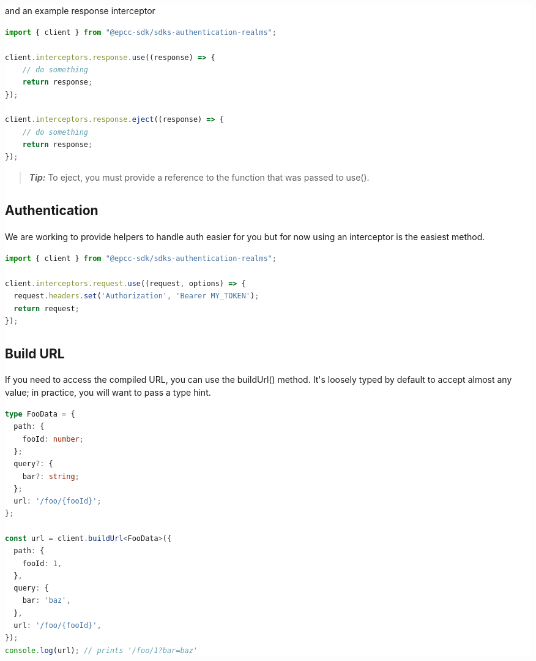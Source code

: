 and an example response interceptor

```ts
import { client } from "@epcc-sdk/sdks-authentication-realms";

client.interceptors.response.use((response) => {
    // do something
    return response;
});

client.interceptors.response.eject((response) => {
    // do something
    return response;
});
```

> **_Tip:_** To eject, you must provide a reference to the function that was passed to use().

## Authentication

We are working to provide helpers to handle auth easier for you but for now using an interceptor is the easiest method.

```ts
import { client } from "@epcc-sdk/sdks-authentication-realms";

client.interceptors.request.use((request, options) => {
  request.headers.set('Authorization', 'Bearer MY_TOKEN');
  return request;
});
```

## Build URL

If you need to access the compiled URL, you can use the buildUrl() method. It's loosely typed by default to accept almost any value; in practice, you will want to pass a type hint.

```ts
type FooData = {
  path: {
    fooId: number;
  };
  query?: {
    bar?: string;
  };
  url: '/foo/{fooId}';
};

const url = client.buildUrl<FooData>({
  path: {
    fooId: 1,
  },
  query: {
    bar: 'baz',
  },
  url: '/foo/{fooId}',
});
console.log(url); // prints '/foo/1?bar=baz'
```
